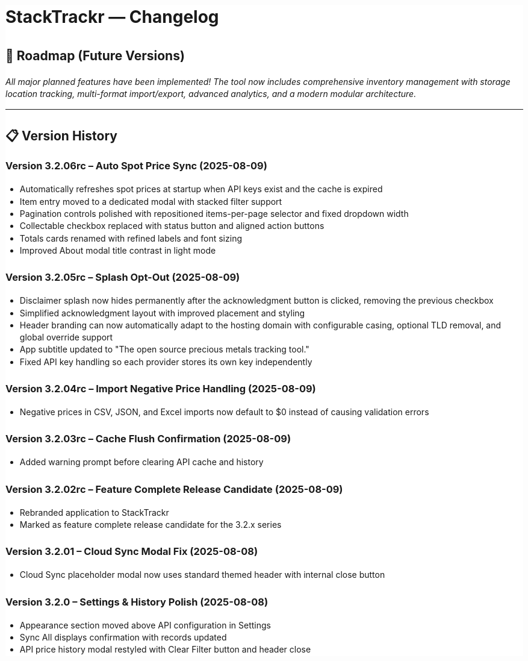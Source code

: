 # StackTrackr — Changelog

## 🚀 Roadmap (Future Versions)

*All major planned features have been implemented! The tool now includes comprehensive inventory management with storage location tracking, multi-format import/export, advanced analytics, and a modern modular architecture.*

---

## 📋 Version History

### Version 3.2.06rc – Auto Spot Price Sync (2025-08-09)
- Automatically refreshes spot prices at startup when API keys exist and the cache is expired
- Item entry moved to a dedicated modal with stacked filter support
- Pagination controls polished with repositioned items-per-page selector and fixed dropdown width
- Collectable checkbox replaced with status button and aligned action buttons
- Totals cards renamed with refined labels and font sizing
- Improved About modal title contrast in light mode

### Version 3.2.05rc – Splash Opt-Out (2025-08-09)
- Disclaimer splash now hides permanently after the acknowledgment button is clicked, removing the previous checkbox
- Simplified acknowledgment layout with improved placement and styling
- Header branding can now automatically adapt to the hosting domain with configurable casing, optional TLD removal, and global override support
- App subtitle updated to "The open source precious metals tracking tool."
- Fixed API key handling so each provider stores its own key independently

### Version 3.2.04rc – Import Negative Price Handling (2025-08-09)
- Negative prices in CSV, JSON, and Excel imports now default to $0 instead of causing validation errors

### Version 3.2.03rc – Cache Flush Confirmation (2025-08-09)
- Added warning prompt before clearing API cache and history

### Version 3.2.02rc – Feature Complete Release Candidate (2025-08-09)
- Rebranded application to StackTrackr
- Marked as feature complete release candidate for the 3.2.x series

### Version 3.2.01 – Cloud Sync Modal Fix (2025-08-08)
- Cloud Sync placeholder modal now uses standard themed header with internal close button

### Version 3.2.0 – Settings & History Polish (2025-08-08)
- Appearance section moved above API configuration in Settings
- Sync All displays confirmation with records updated
- API price history modal restyled with Clear Filter button and header close
